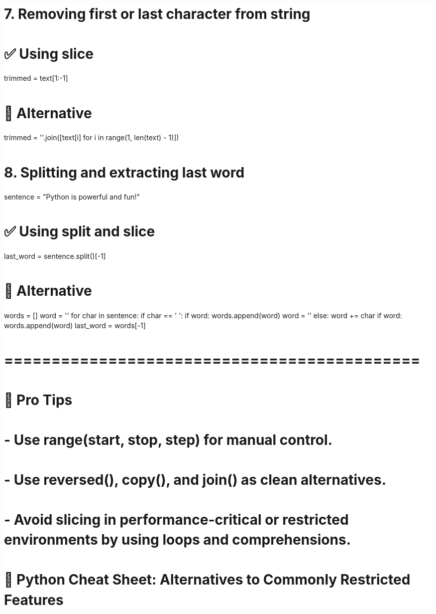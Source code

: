 # 7. Removing first or last character from string
# ✅ Using slice
trimmed = text[1:-1]
# 🚫 Alternative
trimmed = ''.join([text[i] for i in range(1, len(text) - 1)])

# 8. Splitting and extracting last word
sentence = "Python is powerful and fun!"
# ✅ Using split and slice
last_word = sentence.split()[-1]
# 🚫 Alternative
words = []
word = ''
for char in sentence:
    if char == ' ':
        if word:
            words.append(word)
            word = ''
    else:
        word += char
if word:
    words.append(word)
last_word = words[-1]

# ============================================
# 🧠 Pro Tips
# - Use range(start, stop, step) for manual control.
# - Use reversed(), copy(), and join() as clean alternatives.
# - Avoid slicing in performance-critical or restricted environments by using loops and comprehensions.



# 🐍 Python Cheat Sheet: Alternatives to Commonly Restricted Features

